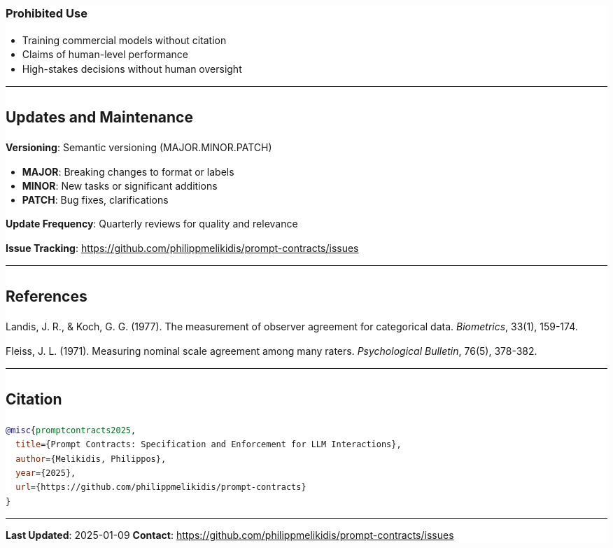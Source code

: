 ### Prohibited Use
- Training commercial models without citation
- Claims of human-level performance
- High-stakes decisions without human oversight

---

## Updates and Maintenance

**Versioning**: Semantic versioning (MAJOR.MINOR.PATCH)
- **MAJOR**: Breaking changes to format or labels
- **MINOR**: New tasks or significant additions
- **PATCH**: Bug fixes, clarifications

**Update Frequency**: Quarterly reviews for quality and relevance

**Issue Tracking**: https://github.com/philippmelikidis/prompt-contracts/issues

---

## References

Landis, J. R., & Koch, G. G. (1977). The measurement of observer agreement for categorical data. *Biometrics*, 33(1), 159-174.

Fleiss, J. L. (1971). Measuring nominal scale agreement among many raters. *Psychological Bulletin*, 76(5), 378-382.

---

## Citation

```bibtex
@misc{promptcontracts2025,
  title={Prompt Contracts: Specification and Enforcement for LLM Interactions},
  author={Melikidis, Philippos},
  year={2025},
  url={https://github.com/philippmelikidis/prompt-contracts}
}
```

---

**Last Updated**: 2025-01-09
**Contact**: https://github.com/philippmelikidis/prompt-contracts/issues
